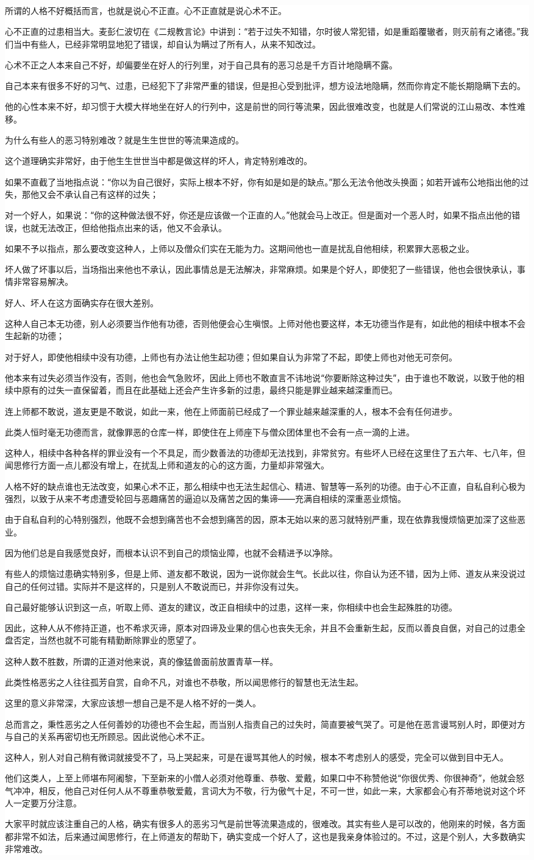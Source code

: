 所谓的人格不好概括而言，也就是说心不正直。心不正直就是说心术不正。

心不正直的过患相当大。麦彭仁波切在《二规教言论》中讲到：“若于过失不知错，尔时彼人常犯错，如是重蹈覆辙者，则灭前有之诸德。”我们当中有些人，已经非常明显地犯了错误，却自认为瞒过了所有人，从来不知改过。

心术不正之人本来自己不好，却偏要坐在好人的行列里，对于自己具有的恶习总是千方百计地隐瞒不露。

自己本来有很多不好的习气、过患，已经犯下了非常严重的错误，但是担心受到批评，想方设法地隐瞒，然而你肯定不能长期隐瞒下去的。

他的心性本来不好，却习惯于大模大样地坐在好人的行列中，这是前世的同行等流果，因此很难改变，也就是人们常说的江山易改、本性难移。

为什么有些人的恶习特别难改？就是生生世世的等流果造成的。

这个道理确实非常好，由于他生生世世当中都是做这样的坏人，肯定特别难改的。

如果不直截了当地指点说：“你以为自己很好，实际上根本不好，你有如是如是的缺点。”那么无法令他改头换面；如若开诚布公地指出他的过失，那他又会不承认自己有这样的过失；

对一个好人，如果说：“你的这种做法很不好，你还是应该做一个正直的人。”他就会马上改正。但是面对一个恶人时，如果不指点出他的错误，也就无法改正，但给他指点出来的话，他又不会承认。

如果不予以指点，那么要改变这种人，上师以及僧众们实在无能为力。这期间他也一直是扰乱自他相续，积累罪大恶极之业。

坏人做了坏事以后，当场指出来他也不承认，因此事情总是无法解决，非常麻烦。如果是个好人，即使犯了一些错误，他也会很快承认，事情非常容易解决。

好人、坏人在这方面确实存在很大差别。

这种人自己本无功德，别人必须要当作他有功德，否则他便会心生嗔恨。上师对他也要这样，本无功德当作是有，如此他的相续中根本不会生起新的功德；

对于好人，即使他相续中没有功德，上师也有办法让他生起功德；但如果自认为非常了不起，即使上师也对他无可奈何。

他本来有过失必须当作没有，否则，他也会气急败坏，因此上师也不敢直言不讳地说“你要断除这种过失”，由于谁也不敢说，以致于他的相续中原有的过失一直保留着，而且在此基础上还会产生许多新的过患，最终只能是罪业越来越深重而已。

连上师都不敢说，道友更是不敢说，如此一来，他在上师面前已经成了一个罪业越来越深重的人，根本不会有任何进步。

此类人恒时毫无功德而言，就像罪恶的仓库一样，即使住在上师座下与僧众团体里也不会有一点一滴的上进。

这种人，相续中各种各样的罪业没有一个不具足，而少数善法的功德却无法找到，非常贫穷。有些坏人已经在这里住了五六年、七八年，但闻思修行方面一点儿都没有增上，在扰乱上师和道友的心的这方面，力量却非常强大。

人格不好的缺点谁也无法改变，如果心术不正，那么相续中也无法生起信心、精进、智慧等一系列的功德。由于心不正直，自私自利心极为强烈，以致于从来不考虑遭受轮回与恶趣痛苦的逼迫以及痛苦之因的集谛——充满自相续的深重恶业烦恼。

由于自私自利的心特别强烈，他既不会想到痛苦也不会想到痛苦的因，原本无始以来的恶习就特别严重，现在依靠我慢烦恼更加深了这些恶业。

因为他们总是自我感觉良好，而根本认识不到自己的烦恼业障，也就不会精进予以净除。

有些人的烦恼过患确实特别多，但是上师、道友都不敢说，因为一说你就会生气。长此以往，你自认为还不错，因为上师、道友从来没说过自己的任何过错。实际并不是这样的，只是别人不敢说而已，并非你没有过失。

自己最好能够认识到这一点，听取上师、道友的建议，改正自相续中的过患，这样一来，你相续中也会生起殊胜的功德。

因此，这种人从不修持正道，也不希求灭谛，原本对四谛及业果的信心也丧失无余，并且不会重新生起，反而以善良自倨，对自己的过患全盘否定，当然也就不可能有精勤断除罪业的愿望了。

这种人数不胜数，所谓的正道对他来说，真的像猛兽面前放置青草一样。

此类性格恶劣之人往往孤芳自赏，自命不凡，对谁也不恭敬，所以闻思修行的智慧也无法生起。

这里的意义非常深，大家应该想一想自己是不是人格不好的一类人。

总而言之，秉性恶劣之人任何善妙的功德也不会生起，而当别人指责自己的过失时，简直要被气哭了。可是他在恶言谩骂别人时，即便对方与自己的关系再密切也无所顾忌。因此说他心术不正。

这种人，别人对自己稍有微词就接受不了，马上哭起来，可是在谩骂其他人的时候，根本不考虑别人的感受，完全可以做到目中无人。

他们这类人，上至上师堪布阿阇黎，下至新来的小僧人必须对他尊重、恭敬、爱戴，如果口中不称赞他说“你很优秀、你很神奇”，他就会怒气冲冲，相反，他自己对任何人从不尊重恭敬爱戴，言词大为不敬，行为傲气十足，不可一世，如此一来，大家都会心有芥蒂地说对这个坏人一定要万分注意。

大家平时就应该注重自己的人格，确实有很多人的恶劣习气是前世等流果造成的，很难改。其实有些人是可以改的，他刚来的时候，各方面都非常不如法，后来通过闻思修行，在上师道友的帮助下，确实变成一个好人了，这也是我亲身体验过的。不过，这是个别人，大多数确实非常难改。
